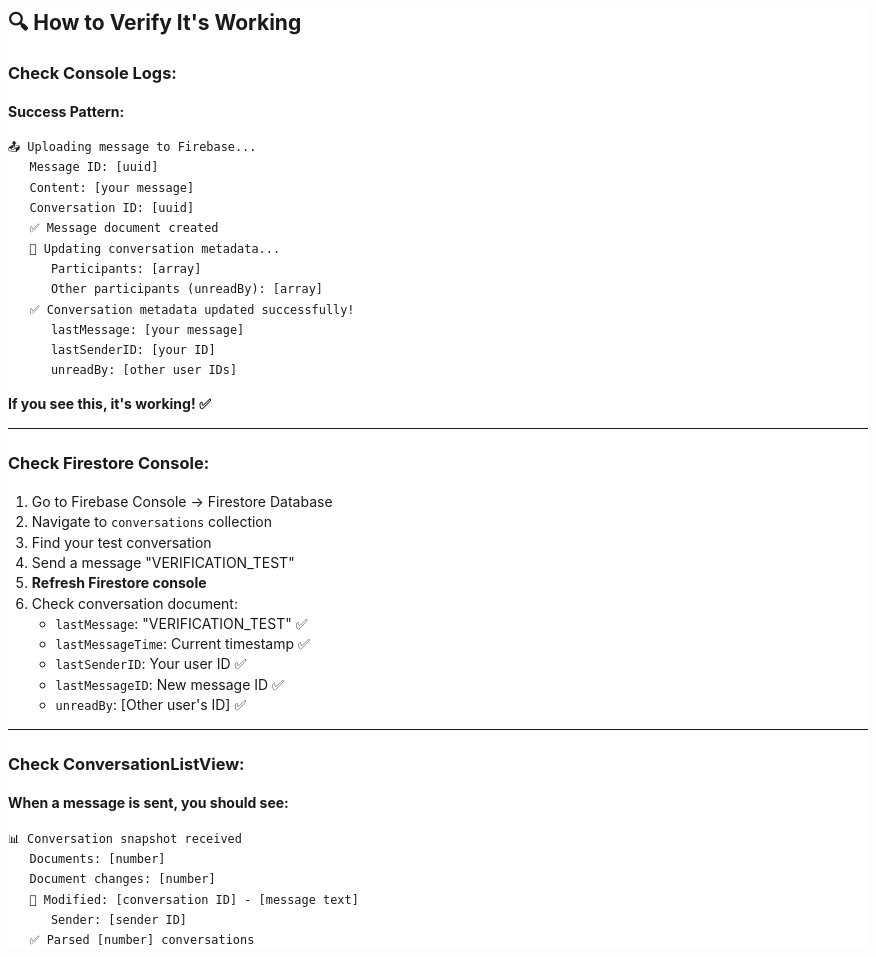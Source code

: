 
## 🔍 How to Verify It's Working

### **Check Console Logs:**

**Success Pattern:**
```
📤 Uploading message to Firebase...
   Message ID: [uuid]
   Content: [your message]
   Conversation ID: [uuid]
   ✅ Message document created
   📝 Updating conversation metadata...
      Participants: [array]
      Other participants (unreadBy): [array]
   ✅ Conversation metadata updated successfully!
      lastMessage: [your message]
      lastSenderID: [your ID]
      unreadBy: [other user IDs]
```

**If you see this, it's working! ✅**

---

### **Check Firestore Console:**

1. Go to Firebase Console → Firestore Database
2. Navigate to `conversations` collection
3. Find your test conversation
4. Send a message "VERIFICATION_TEST"
5. **Refresh Firestore console**
6. Check conversation document:
   - `lastMessage`: "VERIFICATION_TEST" ✅
   - `lastMessageTime`: Current timestamp ✅
   - `lastSenderID`: Your user ID ✅
   - `lastMessageID`: New message ID ✅
   - `unreadBy`: [Other user's ID] ✅

---

### **Check ConversationListView:**

**When a message is sent, you should see:**
```
📊 Conversation snapshot received
   Documents: [number]
   Document changes: [number]
   🔄 Modified: [conversation ID] - [message text]
      Sender: [sender ID]
   ✅ Parsed [number] conversations
```
